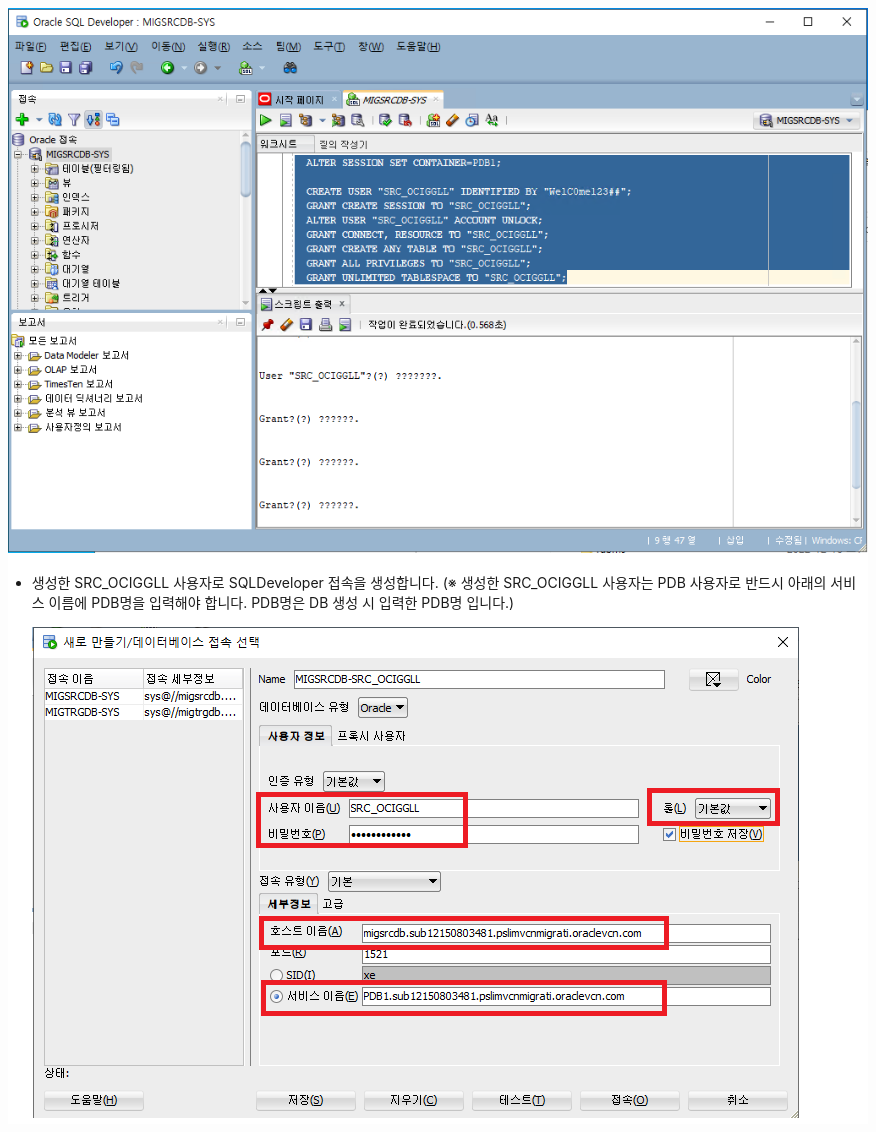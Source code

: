   ![SEED User](/assets/img/dataplatform/2022/migration/20.oci-sourcedb-pdb-user-create.png)


- 생성한 SRC_OCIGGLL 사용자로 SQLDeveloper 접속을 생성합니다. (※ 생성한 SRC_OCIGGLL 사용자는 PDB 사용자로 반드시 아래의 서비스 이름에 PDB명을 입력해야 합니다. PDB명은 DB 생성 시 입력한 PDB명 입니다.)

  ![SEED User](/assets/img/dataplatform/2022/migration/21.oci-sourcedb-seed-user-connect.png)
  